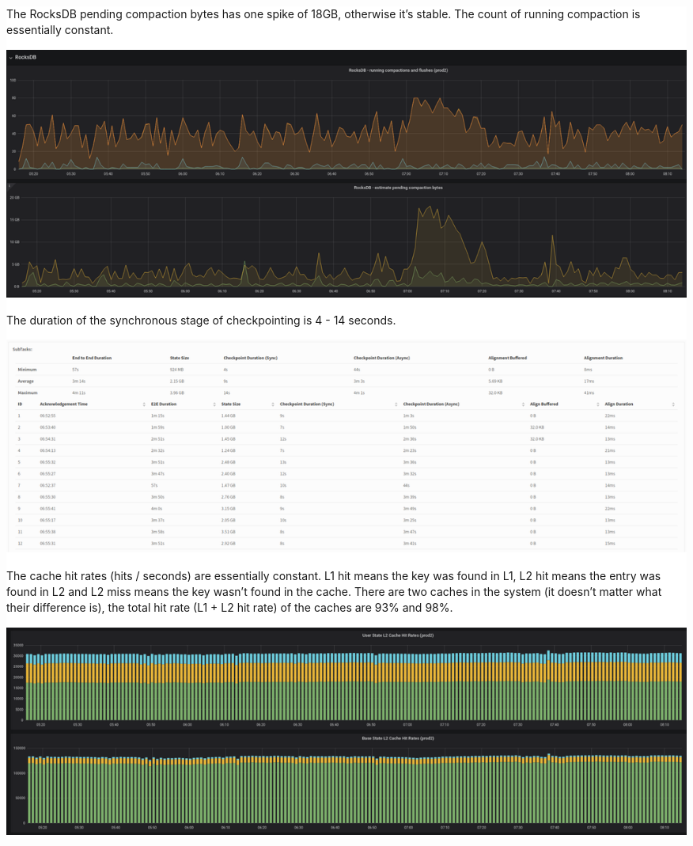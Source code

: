 The RocksDB pending compaction bytes has one spike of 18GB, otherwise it’s stable. The count of running compaction is essentially constant.

![l2 rocksdb](images/l2-rocksdb.png "L2 RocksDB")

The duration of the synchronous stage of checkpointing is 4 - 14 seconds.

![l2 flink ui](images/l2-flink-ui.png "L2 Flink UI")

The cache hit rates (hits / seconds) are essentially constant. L1 hit means the key was found in L1, L2 hit means the entry was found in L2 and L2 miss means the key wasn’t found in the cache. There are two caches in the system (it doesn’t matter what their difference is), the total hit rate (L1 + L2 hit rate) of the caches are 93% and 98%. 

![l2 hit rates](images/l2-hit-rates.png "L2 hit rates")
